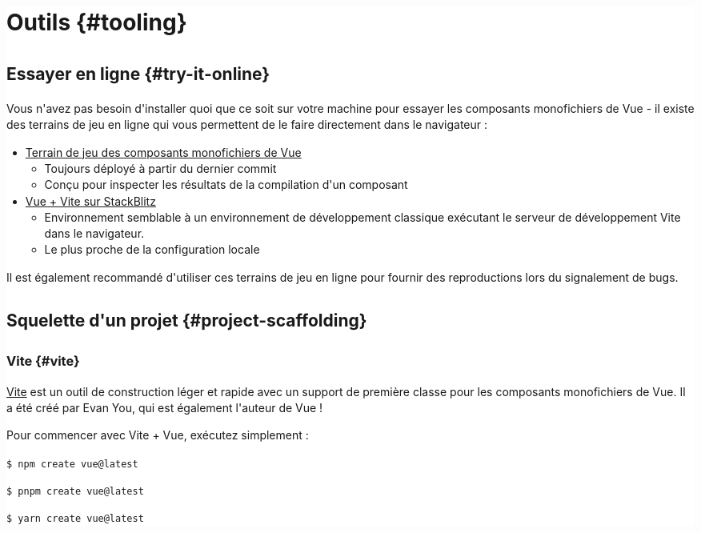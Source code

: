 <script setup>
import { VTCodeGroup, VTCodeGroupTab } from '@vue/theme'
</script>

# Outils {#tooling}

## Essayer en ligne {#try-it-online}

Vous n'avez pas besoin d'installer quoi que ce soit sur votre machine pour essayer les composants monofichiers de Vue - il existe des terrains de jeu en ligne qui vous permettent de le faire directement dans le navigateur :

- [Terrain de jeu des composants monofichiers de Vue](https://play.vuejs.org)
  - Toujours déployé à partir du dernier commit
  - Conçu pour inspecter les résultats de la compilation d'un composant
- [Vue + Vite sur StackBlitz](https://vite.new/vue)
  - Environnement semblable à un environnement de développement classique exécutant le serveur de développement Vite dans le navigateur.
  - Le plus proche de la configuration locale

Il est également recommandé d'utiliser ces terrains de jeu en ligne pour fournir des reproductions lors du signalement de bugs.

## Squelette d'un projet {#project-scaffolding}

### Vite {#vite}

[Vite](https://vitejs.dev/) est un outil de construction léger et rapide avec un support de première classe pour les composants monofichiers de Vue. Il a été créé par Evan You, qui est également l'auteur de Vue !

Pour commencer avec Vite + Vue, exécutez simplement :

<VTCodeGroup>
  <VTCodeGroupTab label="npm">

  ```sh
  $ npm create vue@latest
  ```

  </VTCodeGroupTab>
  <VTCodeGroupTab label="pnpm">

  ```sh
  $ pnpm create vue@latest
  ```

  </VTCodeGroupTab>
  <VTCodeGroupTab label="yarn">

  ```sh
  $ yarn create vue@latest
  ```

  </VTCodeGroupTab>
  <VTCodeGroupTab label="bun">
